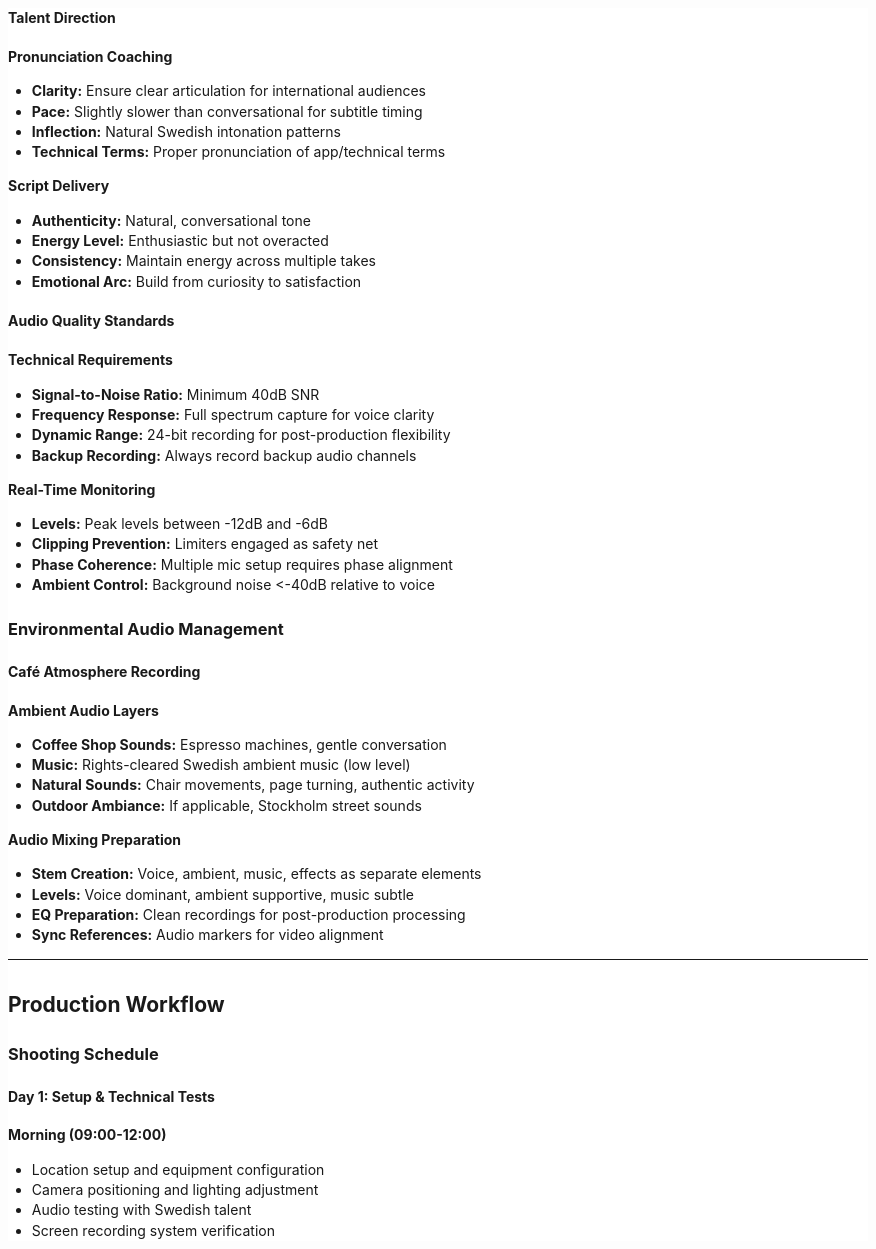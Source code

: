 #### Talent Direction
**Pronunciation Coaching**
- **Clarity:** Ensure clear articulation for international audiences
- **Pace:** Slightly slower than conversational for subtitle timing
- **Inflection:** Natural Swedish intonation patterns
- **Technical Terms:** Proper pronunciation of app/technical terms

**Script Delivery**
- **Authenticity:** Natural, conversational tone
- **Energy Level:** Enthusiastic but not overacted
- **Consistency:** Maintain energy across multiple takes
- **Emotional Arc:** Build from curiosity to satisfaction

#### Audio Quality Standards
**Technical Requirements**
- **Signal-to-Noise Ratio:** Minimum 40dB SNR
- **Frequency Response:** Full spectrum capture for voice clarity
- **Dynamic Range:** 24-bit recording for post-production flexibility
- **Backup Recording:** Always record backup audio channels

**Real-Time Monitoring**
- **Levels:** Peak levels between -12dB and -6dB
- **Clipping Prevention:** Limiters engaged as safety net
- **Phase Coherence:** Multiple mic setup requires phase alignment
- **Ambient Control:** Background noise <-40dB relative to voice

### Environmental Audio Management

#### Café Atmosphere Recording
**Ambient Audio Layers**
- **Coffee Shop Sounds:** Espresso machines, gentle conversation
- **Music:** Rights-cleared Swedish ambient music (low level)
- **Natural Sounds:** Chair movements, page turning, authentic activity
- **Outdoor Ambiance:** If applicable, Stockholm street sounds

**Audio Mixing Preparation**
- **Stem Creation:** Voice, ambient, music, effects as separate elements
- **Levels:** Voice dominant, ambient supportive, music subtle
- **EQ Preparation:** Clean recordings for post-production processing
- **Sync References:** Audio markers for video alignment

---

## Production Workflow

### Shooting Schedule

#### Day 1: Setup & Technical Tests
**Morning (09:00-12:00)**
- Location setup and equipment configuration
- Camera positioning and lighting adjustment
- Audio testing with Swedish talent
- Screen recording system verification
